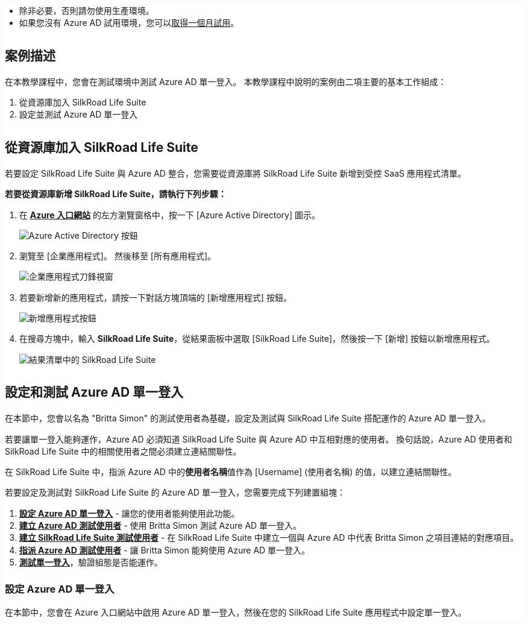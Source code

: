 - 除非必要，否則請勿使用生產環境。
- 如果您沒有 Azure AD 試用環境，您可以[取得一個月試用](https://azure.microsoft.com/pricing/free-trial/)。

## <a name="scenario-description"></a>案例描述
在本教學課程中，您會在測試環境中測試 Azure AD 單一登入。 本教學課程中說明的案例由二項主要的基本工作組成：

1. 從資源庫加入 SilkRoad Life Suite
1. 設定並測試 Azure AD 單一登入

## <a name="adding-silkroad-life-suite-from-the-gallery"></a>從資源庫加入 SilkRoad Life Suite
若要設定 SilkRoad Life Suite 與 Azure AD 整合，您需要從資源庫將 SilkRoad Life Suite 新增到受控 SaaS 應用程式清單。

**若要從資源庫新增 SilkRoad Life Suite，請執行下列步驟：**

1. 在 **[Azure 入口網站](https://portal.azure.com)** 的左方瀏覽窗格中，按一下 [Azure Active Directory] 圖示。 

    ![Azure Active Directory 按鈕][1]

1. 瀏覽至 [企業應用程式]。 然後移至 [所有應用程式]。

    ![企業應用程式刀鋒視窗][2]
    
1. 若要新增新的應用程式，請按一下對話方塊頂端的 [新增應用程式] 按鈕。

    ![新增應用程式按鈕][3]

1. 在搜尋方塊中，輸入 **SilkRoad Life Suite**，從結果面板中選取 [SilkRoad Life Suite]，然後按一下 [新增] 按鈕以新增應用程式。

    ![結果清單中的 SilkRoad Life Suite](./media/silkroad-life-suite-tutorial/tutorial_silkroadlifesuite_addfromgallery.png)

## <a name="configure-and-test-azure-ad-single-sign-on"></a>設定和測試 Azure AD 單一登入

在本節中，您會以名為 "Britta Simon" 的測試使用者為基礎，設定及測試與 SilkRoad Life Suite 搭配運作的 Azure AD 單一登入。

若要讓單一登入能夠運作，Azure AD 必須知道 SilkRoad Life Suite 與 Azure AD 中互相對應的使用者。 換句話說，Azure AD 使用者和 SilkRoad Life Suite 中的相關使用者之間必須建立連結關聯性。

在 SilkRoad Life Suite 中，指派 Azure AD 中的**使用者名稱**值作為 [Username] \(使用者名稱\) 的值，以建立連結關聯性。

若要設定及測試對 SilkRoad Life Suite 的 Azure AD 單一登入，您需要完成下列建置組塊：

1. **[設定 Azure AD 單一登入](#configure-azure-ad-single-sign-on)** - 讓您的使用者能夠使用此功能。
1. **[建立 Azure AD 測試使用者](#create-an-azure-ad-test-user)** - 使用 Britta Simon 測試 Azure AD 單一登入。
1. **[建立 SilkRoad Life Suite 測試使用者](#create-a-silkroad-life-suite-test-user)** - 在 SilkRoad Life Suite 中建立一個與 Azure AD 中代表 Britta Simon 之項目連結的對應項目。
1. **[指派 Azure AD 測試使用者](#assign-the-azure-ad-test-user)** - 讓 Britta Simon 能夠使用 Azure AD 單一登入。
1. **[測試單一登入](#test-single-sign-on)**，驗證組態是否能運作。

### <a name="configure-azure-ad-single-sign-on"></a>設定 Azure AD 單一登入

在本節中，您會在 Azure 入口網站中啟用 Azure AD 單一登入，然後在您的 SilkRoad Life Suite 應用程式中設定單一登入。


[1]: ./media/silkroad-life-suite-tutorial/tutorial_general_01.png
[2]: ./media/silkroad-life-suite-tutorial/tutorial_general_02.png
[3]: ./media/silkroad-life-suite-tutorial/tutorial_general_03.png
[4]: ./media/silkroad-life-suite-tutorial/tutorial_general_04.png
[100]: ./media/silkroad-life-suite-tutorial/tutorial_general_100.png
[200]: ./media/silkroad-life-suite-tutorial/tutorial_general_200.png
[201]: ./media/silkroad-life-suite-tutorial/tutorial_general_201.png
[202]: ./media/silkroad-life-suite-tutorial/tutorial_general_202.png
[203]: ./media/silkroad-life-suite-tutorial/tutorial_general_203.png
[10]: ./media/silkroad-life-suite-tutorial/tutorial_silkroad_06.png
[11]: ./media/silkroad-life-suite-tutorial/tutorial_silkroad_07.png
[12]: ./media/silkroad-life-suite-tutorial/tutorial_silkroad_08.png
[13]: ./media/silkroad-life-suite-tutorial/tutorial_silkroad_09.png
[14]: ./media/silkroad-life-suite-tutorial/tutorial_silkroad_10.png
[15]: ./media/silkroad-life-suite-tutorial/tutorial_silkroad_11.png
[16]: ./media/silkroad-life-suite-tutorial/tutorial_silkroad_12.png
[17]: ./media/silkroad-life-suite-tutorial/tutorial_silkroad_13.png